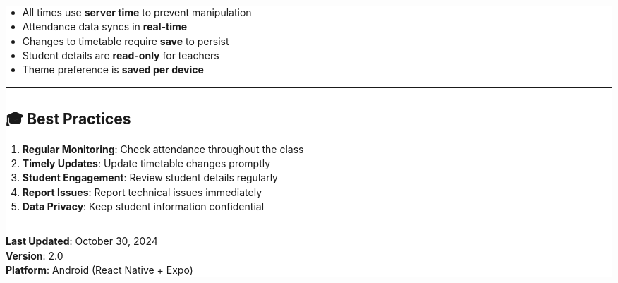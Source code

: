 - All times use **server time** to prevent manipulation
- Attendance data syncs in **real-time**
- Changes to timetable require **save** to persist
- Student details are **read-only** for teachers
- Theme preference is **saved per device**

---

## 🎓 Best Practices

1. **Regular Monitoring**: Check attendance throughout the class
2. **Timely Updates**: Update timetable changes promptly
3. **Student Engagement**: Review student details regularly
4. **Report Issues**: Report technical issues immediately
5. **Data Privacy**: Keep student information confidential

---

**Last Updated**: October 30, 2024  
**Version**: 2.0  
**Platform**: Android (React Native + Expo)
